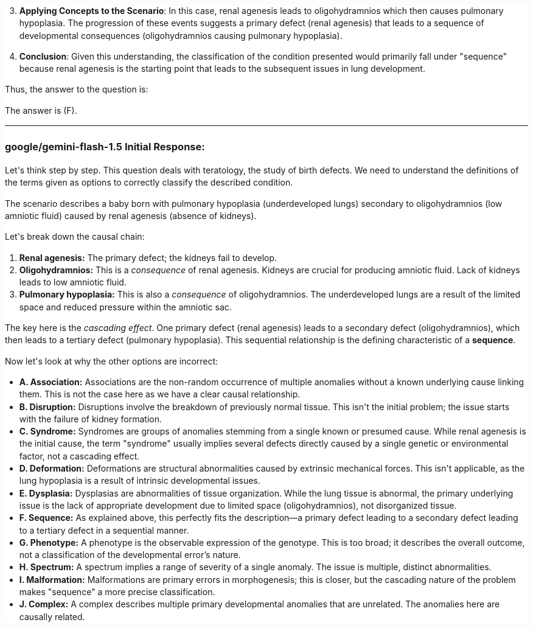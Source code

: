 3. **Applying Concepts to the Scenario**: 
In this case, renal agenesis leads to oligohydramnios which then causes pulmonary hypoplasia. The progression of these events suggests a primary defect (renal agenesis) that leads to a sequence of developmental consequences (oligohydramnios causing pulmonary hypoplasia). 

4. **Conclusion**: Given this understanding, the classification of the condition presented would primarily fall under "sequence" because renal agenesis is the starting point that leads to the subsequent issues in lung development.

Thus, the answer to the question is: 

The answer is (F).


[//]: # (2024-11-17 19:50:15)

---




[//]: # (2024-11-17 19:50:20)
### google/gemini-flash-1.5 Initial Response:


[//]: # (2024-11-17 19:50:20)
Let's think step by step.  This question deals with teratology, the study of birth defects.  We need to understand the definitions of the terms given as options to correctly classify the described condition.

The scenario describes a baby born with pulmonary hypoplasia (underdeveloped lungs) secondary to oligohydramnios (low amniotic fluid) caused by renal agenesis (absence of kidneys).

Let's break down the causal chain:

1. **Renal agenesis:** The primary defect; the kidneys fail to develop.
2. **Oligohydramnios:** This is a *consequence* of renal agenesis.  Kidneys are crucial for producing amniotic fluid.  Lack of kidneys leads to low amniotic fluid.
3. **Pulmonary hypoplasia:** This is also a *consequence* of oligohydramnios.  The underdeveloped lungs are a result of the limited space and reduced pressure within the amniotic sac.

The key here is the *cascading effect*.  One primary defect (renal agenesis) leads to a secondary defect (oligohydramnios), which then leads to a tertiary defect (pulmonary hypoplasia).  This sequential relationship is the defining characteristic of a **sequence**.

Now let's look at why the other options are incorrect:

* **A. Association:** Associations are the non-random occurrence of multiple anomalies without a known underlying cause linking them.  This is not the case here as we have a clear causal relationship.
* **B. Disruption:** Disruptions involve the breakdown of previously normal tissue. This isn't the initial problem; the issue starts with the failure of kidney formation.
* **C. Syndrome:** Syndromes are groups of anomalies stemming from a single known or presumed cause. While renal agenesis is the initial cause, the term "syndrome" usually implies several defects directly caused by a single genetic or environmental factor, not a cascading effect.
* **D. Deformation:** Deformations are structural abnormalities caused by extrinsic mechanical forces. This isn't applicable, as the lung hypoplasia is a result of intrinsic developmental issues.
* **E. Dysplasia:** Dysplasias are abnormalities of tissue organization. While the lung tissue is abnormal, the primary underlying issue is the lack of appropriate development due to limited space (oligohydramnios), not disorganized tissue.
* **F. Sequence:**  As explained above, this perfectly fits the description—a primary defect leading to a secondary defect leading to a tertiary defect in a sequential manner.
* **G. Phenotype:** A phenotype is the observable expression of the genotype.  This is too broad; it describes the overall outcome, not a classification of the developmental error’s nature.
* **H. Spectrum:**  A spectrum implies a range of severity of a single anomaly. The issue is multiple, distinct abnormalities.
* **I. Malformation:** Malformations are primary errors in morphogenesis; this is closer, but the cascading nature of the problem makes "sequence" a more precise classification.
* **J. Complex:** A complex describes multiple primary developmental anomalies that are unrelated.  The anomalies here are causally related.


[//]: # (2024-11-17 19:50:07)
[//]: # (2024-11-17 19:50:07)
[//]: # (2024-11-17 19:50:07)
[//]: # (2024-11-17 19:50:07)
[//]: # (2024-11-17 19:50:07)
[//]: # (2024-11-17 19:50:07)
[//]: # (2024-11-17 19:50:26)
[//]: # (2024-11-17 19:50:26)
[//]: # (2024-11-17 19:50:26)
[//]: # (2024-11-17 19:50:28)
[//]: # (2024-11-17 19:50:28)
[//]: # (2024-11-17 19:50:28)
[//]: # (2024-11-17 19:50:28)
[//]: # (2024-11-17 19:50:28)
[//]: # (2024-11-17 19:50:28)
[//]: # (2024-11-17 19:50:30)
[//]: # (2024-11-17 19:50:30)
[//]: # (2024-11-17 19:50:30)
[//]: # (2024-11-17 19:50:31)
[//]: # (2024-11-17 19:50:31)
[//]: # (2024-11-17 19:50:31)
[//]: # (2024-11-17 19:50:35)
[//]: # (2024-11-17 19:50:35)
[//]: # (2024-11-17 19:50:35)
[//]: # (2024-11-17 19:50:38)
[//]: # (2024-11-17 19:50:38)
[//]: # (2024-11-17 19:50:38)